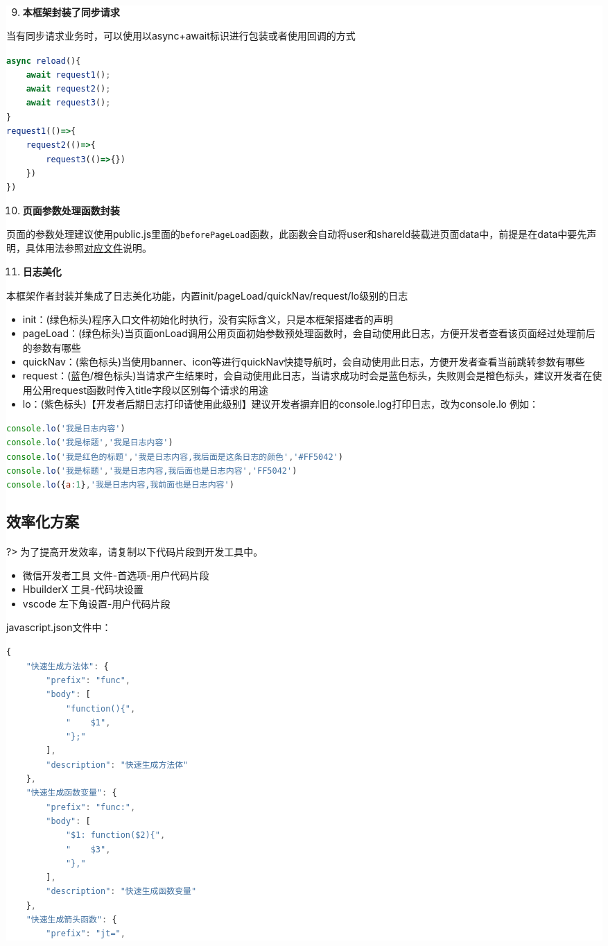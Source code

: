 9. **本框架封装了同步请求**

当有同步请求业务时，可以使用以async+await标识进行包装或者使用回调的方式
```js
async reload(){
    await request1();
    await request2();
    await request3();
}
request1(()=>{
    request2(()=>{
        request3(()=>{})
    })
})
```
10. **页面参数处理函数封装**

页面的参数处理建议使用public.js里面的`beforePageLoad`函数，此函数会自动将user和shareId装载进页面data中，前提是在data中要先声明，具体用法参照[对应文件](/content/componentization.md#本项目专用工具库-publicjs)说明。

11. **日志美化**

本框架作者封装并集成了日志美化功能，内置init/pageLoad/quickNav/request/lo级别的日志
- init：(绿色标头)程序入口文件初始化时执行，没有实际含义，只是本框架搭建者的声明
- pageLoad：(绿色标头)当页面onLoad调用公用页面初始参数预处理函数时，会自动使用此日志，方便开发者查看该页面经过处理前后的参数有哪些
- quickNav：(紫色标头)当使用banner、icon等进行quickNav快捷导航时，会自动使用此日志，方便开发者查看当前跳转参数有哪些
- request：(蓝色/橙色标头)当请求产生结果时，会自动使用此日志，当请求成功时会是蓝色标头，失败则会是橙色标头，建议开发者在使用公用request函数时传入title字段以区别每个请求的用途
- lo：(紫色标头)【开发者后期日志打印请使用此级别】建议开发者摒弃旧的console.log打印日志，改为console.lo
例如：
```js
console.lo('我是日志内容')
console.lo('我是标题','我是日志内容')
console.lo('我是红色的标题','我是日志内容,我后面是这条日志的颜色','#FF5042')
console.lo('我是标题','我是日志内容,我后面也是日志内容','FF5042')
console.lo({a:1},'我是日志内容,我前面也是日志内容')
```

## 效率化方案

?> 为了提高开发效率，请复制以下代码片段到开发工具中。
* 微信开发者工具 文件-首选项-用户代码片段
* HbuilderX 工具-代码块设置
* vscode 左下角设置-用户代码片段

javascript.json文件中：
```js
{
    "快速生成方法体": {
        "prefix": "func",
        "body": [
            "function(){",
            "    $1",
            "};"
        ],
        "description": "快速生成方法体"
    },
    "快速生成函数变量": {
        "prefix": "func:",
        "body": [
            "$1: function($2){",
            "    $3",
            "},"
        ],
        "description": "快速生成函数变量"
    },
    "快速生成箭头函数": {
        "prefix": "jt=",
```